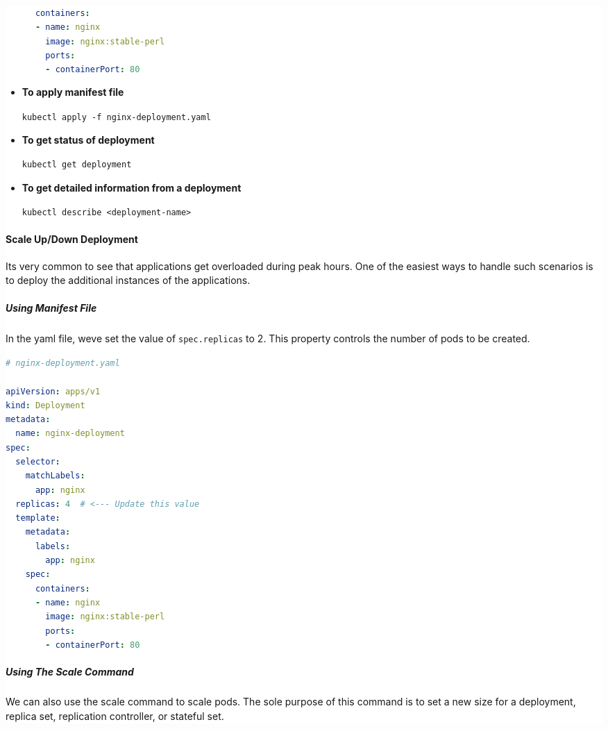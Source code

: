 ```yaml
      containers:
      - name: nginx
        image: nginx:stable-perl
        ports:
        - containerPort: 80
```
- **To apply manifest file**
    ```shell
    kubectl apply -f nginx-deployment.yaml
    ```
- **To get status of deployment**
    ```shell
    kubectl get deployment
    ```
- **To get detailed information from a deployment**
    ```shell
    kubectl describe <deployment-name>
    ```

#### Scale Up/Down Deployment
Its very common to see that applications get overloaded during peak hours. One of the easiest ways to handle such scenarios is to deploy the additional instances of the applications.

##### Using Manifest File
In the yaml file, weve set the value of `spec.replicas` to 2. This property controls the number of pods to be created.

```yaml
# nginx-deployment.yaml

apiVersion: apps/v1
kind: Deployment
metadata:
  name: nginx-deployment
spec:
  selector:
    matchLabels:
      app: nginx
  replicas: 4  # <--- Update this value
  template:
    metadata:
      labels:
        app: nginx
    spec:
      containers:
      - name: nginx
        image: nginx:stable-perl
        ports:
        - containerPort: 80
```

##### Using The Scale Command
We can also use the scale command to scale pods. The sole purpose of this command is to set a new size for a deployment, replica set, replication controller, or stateful set.
